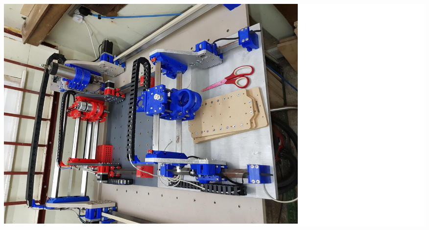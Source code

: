 <img src="https://raw.githubusercontent.com/RootCNC/Root-3-Lite-CNC/master/Media/Docs/Build_Photos/ex_Root-3-Lite-R2Lite-41-1.jpg" width="600">
